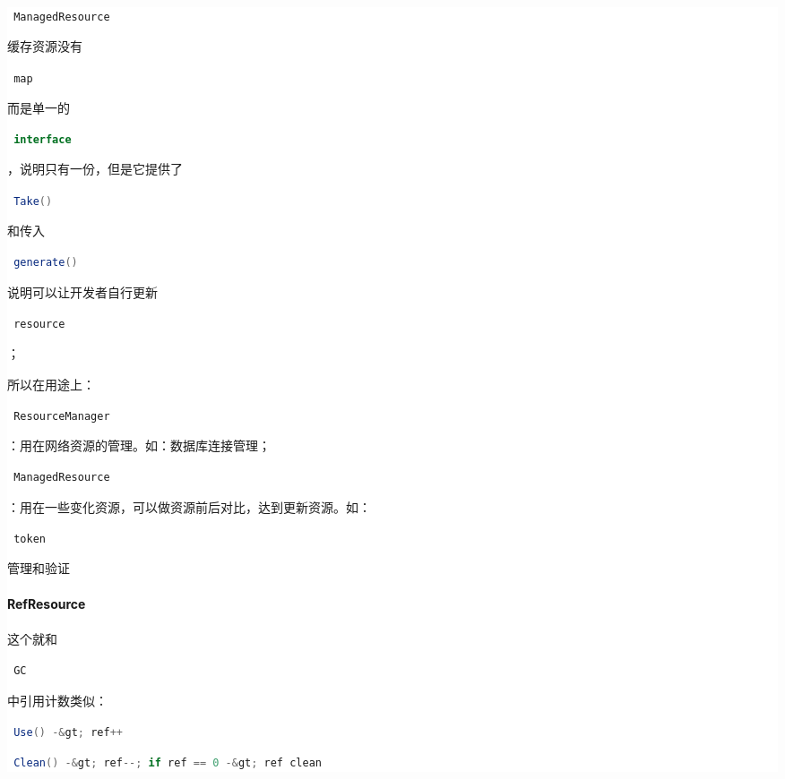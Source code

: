  ```java 
  ManagedResource
  ``` 
  缓存资源没有  
 ```java 
  map
  ``` 
  而是单一的  
 ```java 
  interface
  ``` 
  ，说明只有一份，但是它提供了  
 ```java 
  Take()
  ``` 
  和传入  
 ```java 
  generate()
  ``` 
 说明可以让开发者自行更新  
 ```java 
  resource
  ``` 
 ；  
 
所以在用途上： 
 
  
 ```java 
  ResourceManager
  ``` 
 ：用在网络资源的管理。如：数据库连接管理； 
  
 ```java 
  ManagedResource
  ``` 
 ：用在一些变化资源，可以做资源前后对比，达到更新资源。如： 
 ```java 
  token
  ``` 
  管理和验证 
 
#### RefResource 
这个就和  
 ```java 
  GC
  ``` 
  中引用计数类似： 
 
  
 ```java 
  Use() -&gt; ref++
  ``` 
  
  
 ```java 
  Clean() -&gt; ref--; if ref == 0 -&gt; ref clean
  ``` 
  
 
